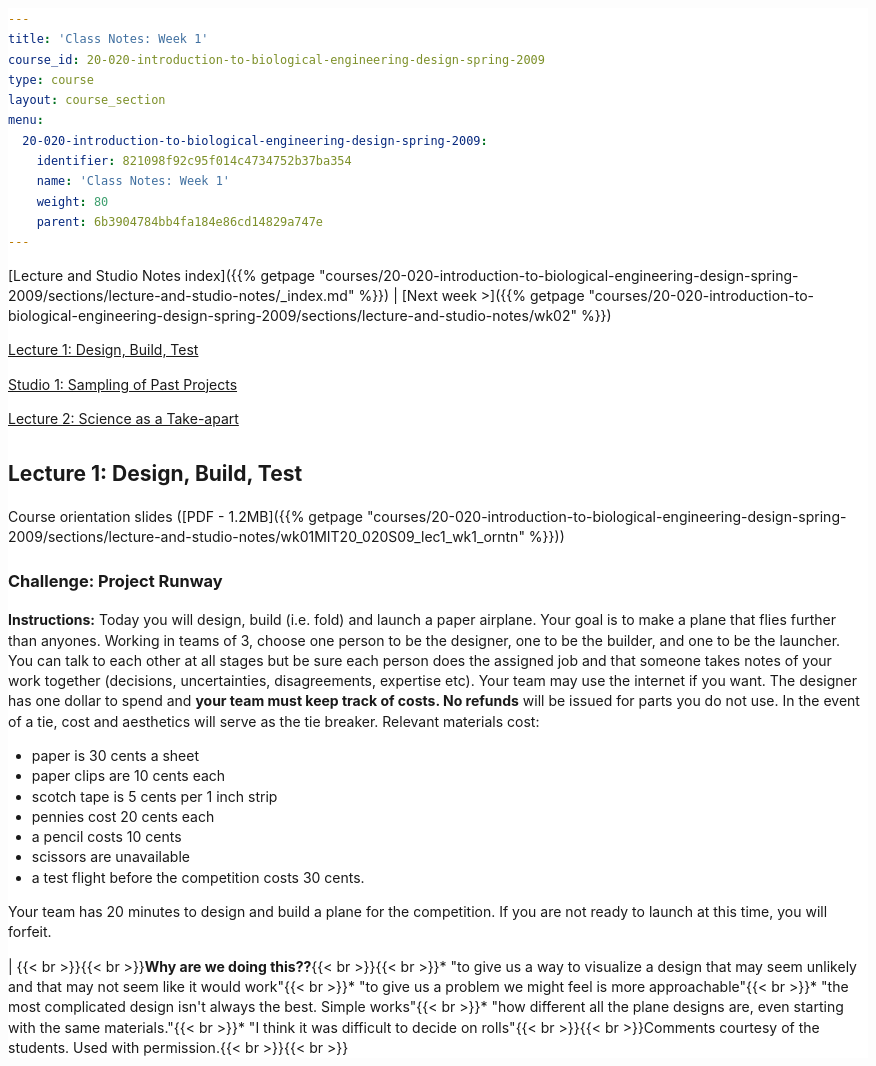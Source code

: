 ```yaml
---
title: 'Class Notes: Week 1'
course_id: 20-020-introduction-to-biological-engineering-design-spring-2009
type: course
layout: course_section
menu:
  20-020-introduction-to-biological-engineering-design-spring-2009:
    identifier: 821098f92c95f014c4734752b37ba354
    name: 'Class Notes: Week 1'
    weight: 80
    parent: 6b3904784bb4fa184e86cd14829a747e
---
```

[Lecture and Studio Notes index]({{% getpage "courses/20-020-introduction-to-biological-engineering-design-spring-2009/sections/lecture-and-studio-notes/_index.md" %}}) | [Next week >]({{% getpage "courses/20-020-introduction-to-biological-engineering-design-spring-2009/sections/lecture-and-studio-notes/wk02" %}})

[Lecture 1: Design, Build, Test](#Lecture_1:_Design,_Build,_Test)

[Studio 1: Sampling of Past Projects](#Studio_1:_Sampling_of_past_projects)

[Lecture 2: Science as a Take-apart](#Lecture_2:_Science_as_a_take-apart)

Lecture 1: Design, Build, Test
------------------------------

Course orientation slides ([PDF - 1.2MB]({{% getpage "courses/20-020-introduction-to-biological-engineering-design-spring-2009/sections/lecture-and-studio-notes/wk01MIT20_020S09_lec1_wk1_orntn" %}}))

### Challenge: Project Runway

**Instructions:** Today you will design, build (i.e. fold) and launch a paper airplane. Your goal is to make a plane that flies further than anyones. Working in teams of 3, choose one person to be the designer, one to be the builder, and one to be the launcher. You can talk to each other at all stages but be sure each person does the assigned job and that someone takes notes of your work together (decisions, uncertainties, disagreements, expertise etc). Your team may use the internet if you want. The designer has one dollar to spend and **your team must keep track of costs. No refunds** will be issued for parts you do not use. In the event of a tie, cost and aesthetics will serve as the tie breaker. Relevant materials cost:

*   paper is 30 cents a sheet
*   paper clips are 10 cents each
*   scotch tape is 5 cents per 1 inch strip
*   pennies cost 20 cents each
*   a pencil costs 10 cents
*   scissors are unavailable
*   a test flight before the competition costs 30 cents.

Your team has 20 minutes to design and build a plane for the competition. If you are not ready to launch at this time, you will forfeit.

| {{< br >}}{{< br >}}**Why are we doing this??**{{< br >}}{{< br >}}*   "to give us a way to visualize a design that may seem unlikely and that may not seem like it would work"{{< br >}}*   "to give us a problem we might feel is more approachable"{{< br >}}*   "the most complicated design isn't always the best. Simple works"{{< br >}}*   "how different all the plane designs are, even starting with the same materials."{{< br >}}*   "I think it was difficult to decide on rolls"{{< br >}}{{< br >}}Comments courtesy of the students. Used with permission.{{< br >}}{{< br >}} 
